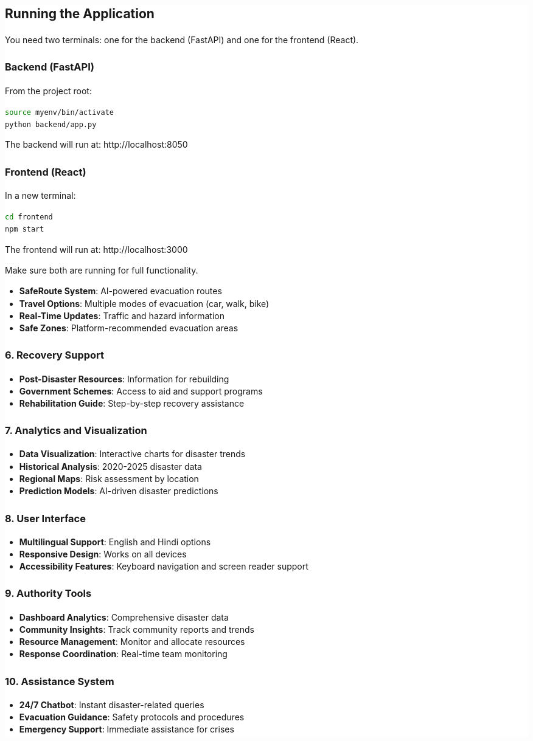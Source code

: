 
## Running the Application

You need two terminals: one for the backend (FastAPI) and one for the frontend (React).

### Backend (FastAPI)
From the project root:
```sh
source myenv/bin/activate
python backend/app.py
```
The backend will run at: http://localhost:8050

### Frontend (React)
In a new terminal:
```sh
cd frontend
npm start
```
The frontend will run at: http://localhost:3000

Make sure both are running for full functionality.

- **SafeRoute System**: AI-powered evacuation routes
- **Travel Options**: Multiple modes of evacuation (car, walk, bike)
- **Real-Time Updates**: Traffic and hazard information
- **Safe Zones**: Platform-recommended evacuation areas

### 6. Recovery Support
- **Post-Disaster Resources**: Information for rebuilding
- **Government Schemes**: Access to aid and support programs
- **Rehabilitation Guide**: Step-by-step recovery assistance

### 7. Analytics and Visualization
- **Data Visualization**: Interactive charts for disaster trends
- **Historical Analysis**: 2020-2025 disaster data
- **Regional Maps**: Risk assessment by location
- **Prediction Models**: AI-driven disaster predictions

### 8. User Interface
- **Multilingual Support**: English and Hindi options
- **Responsive Design**: Works on all devices
- **Accessibility Features**: Keyboard navigation and screen reader support

### 9. Authority Tools
- **Dashboard Analytics**: Comprehensive disaster data
- **Community Insights**: Track community reports and trends
- **Resource Management**: Monitor and allocate resources
- **Response Coordination**: Real-time team monitoring

### 10. Assistance System
- **24/7 Chatbot**: Instant disaster-related queries
- **Evacuation Guidance**: Safety protocols and procedures
- **Emergency Support**: Immediate assistance for crises
